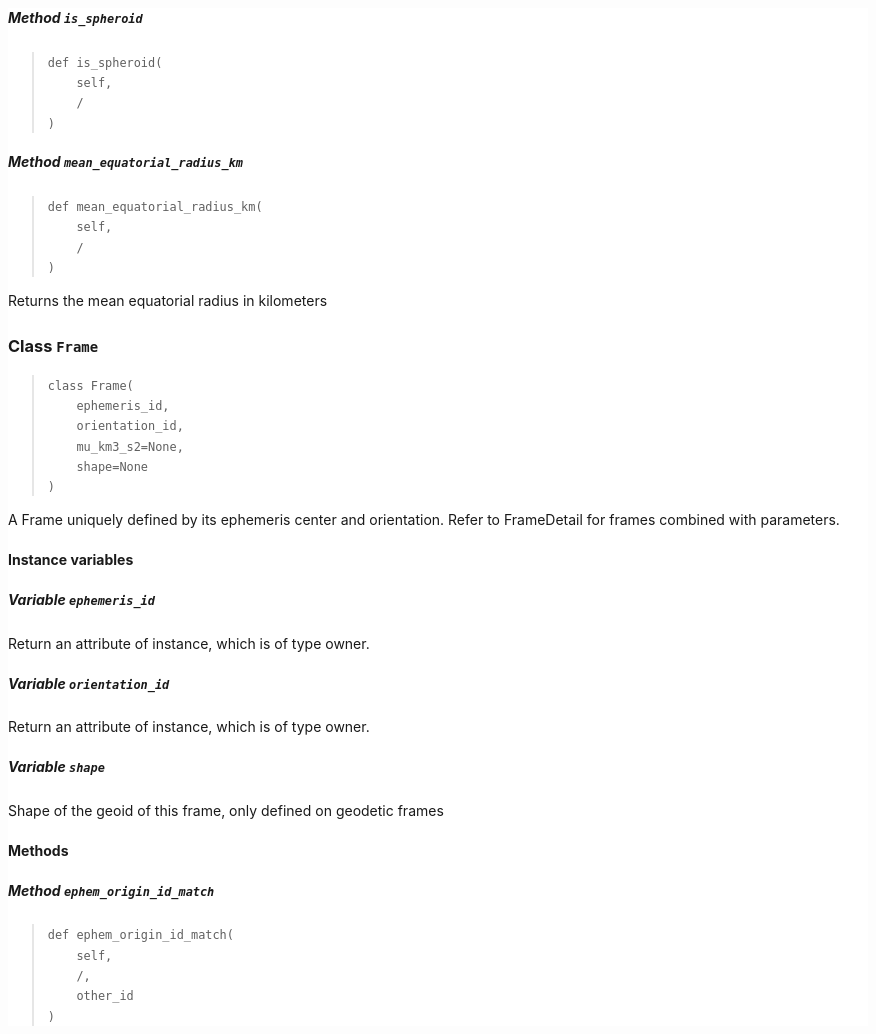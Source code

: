     
##### Method `is_spheroid`

>     def is_spheroid(
>         self,
>         /
>     )

    
##### Method `mean_equatorial_radius_km`

>     def mean_equatorial_radius_km(
>         self,
>         /
>     )

Returns the mean equatorial radius in kilometers

    
### Class `Frame`

>     class Frame(
>         ephemeris_id,
>         orientation_id,
>         mu_km3_s2=None,
>         shape=None
>     )

A Frame uniquely defined by its ephemeris center and orientation. Refer to FrameDetail for frames combined with parameters.

    
#### Instance variables

    
##### Variable `ephemeris_id`

Return an attribute of instance, which is of type owner.

    
##### Variable `orientation_id`

Return an attribute of instance, which is of type owner.

    
##### Variable `shape`

Shape of the geoid of this frame, only defined on geodetic frames

    
#### Methods

    
##### Method `ephem_origin_id_match`

>     def ephem_origin_id_match(
>         self,
>         /,
>         other_id
>     )
